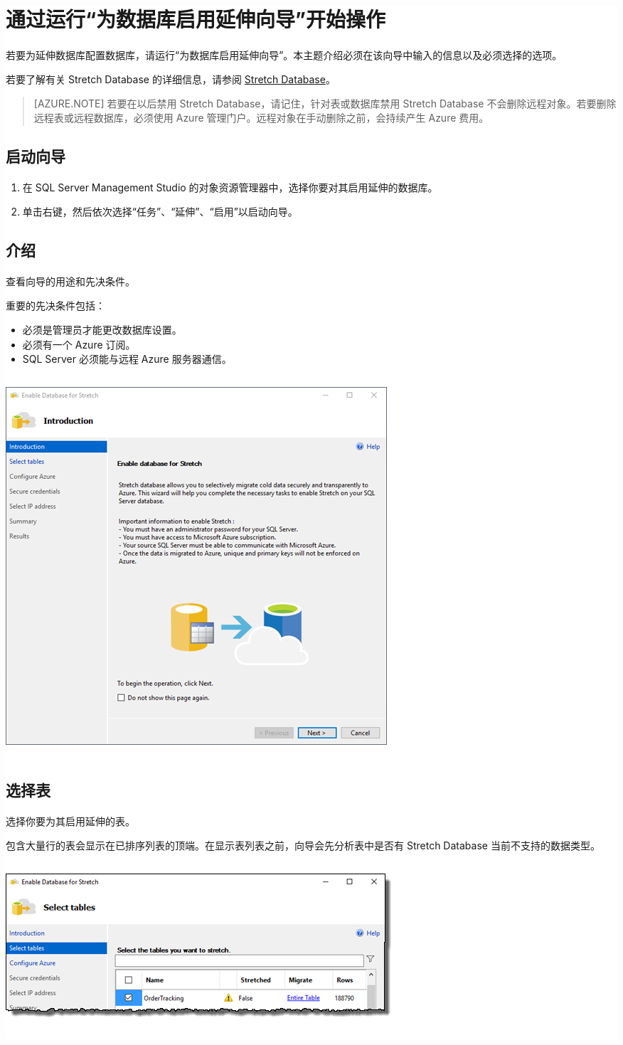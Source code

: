 <properties
	pageTitle="通过运行“为数据库启用延伸向导”开始操作 | Azure"
	description="了解如何通过运行“为数据库启用延伸向导”，来为延伸数据库配置数据库。"
	services="sql-server-stretch-database"
	documentationCenter=""
	authors="douglaslMS"
	manager=""
	editor=""/>

<tags
	ms.service="sql-server-stretch-database"
	ms.workload="data-management"
	ms.tgt_pltfrm="na"
	ms.devlang="na"
	ms.topic="hero-article"
	ms.date="08/05/2016"
	wacn.date="01/04/2017"
	ms.author="douglasl"/>

# 通过运行“为数据库启用延伸向导”开始操作

若要为延伸数据库配置数据库，请运行“为数据库启用延伸向导”。本主题介绍必须在该向导中输入的信息以及必须选择的选项。

若要了解有关 Stretch Database 的详细信息，请参阅 [Stretch Database](/documentation/articles/sql-server-stretch-database-overview/)。

 >   [AZURE.NOTE] 若要在以后禁用 Stretch Database，请记住，针对表或数据库禁用 Stretch Database 不会删除远程对象。若要删除远程表或远程数据库，必须使用 Azure 管理门户。远程对象在手动删除之前，会持续产生 Azure 费用。

## 启动向导

1.  在 SQL Server Management Studio 的对象资源管理器中，选择你要对其启用延伸的数据库。

2.  单击右键，然后依次选择“任务”、“延伸”、“启用”以启动向导。

## <a name="Intro"></a>介绍
查看向导的用途和先决条件。

重要的先决条件包括：

-   必须是管理员才能更改数据库设置。
-   必须有一个 Azure 订阅。
-   SQL Server 必须能与远程 Azure 服务器通信。

![Stretch Database 向导的简介页][StretchWizardImage1]  


## <a name="Tables"></a>选择表
选择你要为其启用延伸的表。

包含大量行的表会显示在已排序列表的顶端。在显示表列表之前，向导会先分析表中是否有 Stretch Database 当前不支持的数据类型。

![Stretch Database 向导的选择表页][StretchWizardImage2]  


[StretchWizardImage1]: ./media/sql-server-stretch-database-wizard/stretchwiz1.png
[StretchWizardImage2]: ./media/sql-server-stretch-database-wizard/stretchwiz2.png
[StretchWizardImage2a]: ./media/sql-server-stretch-database-wizard/stretchwiz2a.png
[StretchWizardImage2b]: ./media/sql-server-stretch-database-wizard/stretchwiz2b.png
[StretchWizardImage3]: ./media/sql-server-stretch-database-wizard/stretchwiz3.png
[StretchWizardImage4]: ./media/sql-server-stretch-database-wizard/stretchwiz4.png
[StretchWizardImage5]: ./media/sql-server-stretch-database-wizard/stretchwiz5.png
[StretchWizardImage6]: ./media/sql-server-stretch-database-wizard/stretchwiz6.png
[StretchWizardImage6b]: ./media/sql-server-stretch-database-wizard/stretchwiz6b.png
[StretchWizardImage7]: ./media/sql-server-stretch-database-wizard/stretchwiz7.png
[StretchWizardImage8]: ./media/sql-server-stretch-database-wizard/stretchwiz8.png
[StretchWizardImage9]: ./media/sql-server-stretch-database-wizard/stretchwiz9.png